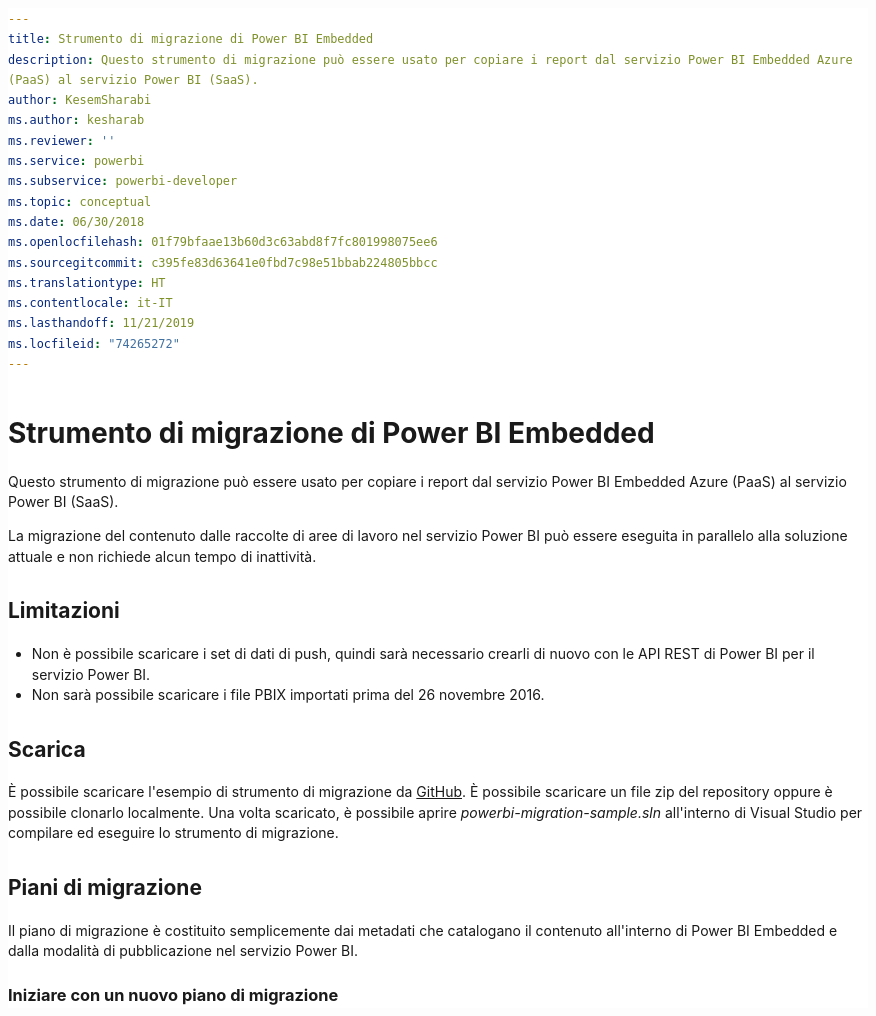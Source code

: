 ```yaml
---
title: Strumento di migrazione di Power BI Embedded
description: Questo strumento di migrazione può essere usato per copiare i report dal servizio Power BI Embedded Azure (PaaS) al servizio Power BI (SaaS).
author: KesemSharabi
ms.author: kesharab
ms.reviewer: ''
ms.service: powerbi
ms.subservice: powerbi-developer
ms.topic: conceptual
ms.date: 06/30/2018
ms.openlocfilehash: 01f79bfaae13b60d3c63abd8f7fc801998075ee6
ms.sourcegitcommit: c395fe83d63641e0fbd7c98e51bbab224805bbcc
ms.translationtype: HT
ms.contentlocale: it-IT
ms.lasthandoff: 11/21/2019
ms.locfileid: "74265272"
---
```

# <a name="power-bi-embedded-migration-tool"></a>Strumento di migrazione di Power BI Embedded

Questo strumento di migrazione può essere usato per copiare i report dal servizio Power BI Embedded Azure (PaaS) al servizio Power BI (SaaS).

La migrazione del contenuto dalle raccolte di aree di lavoro nel servizio Power BI può essere eseguita in parallelo alla soluzione attuale e non richiede alcun tempo di inattività.

## <a name="limitations"></a>Limitazioni

* Non è possibile scaricare i set di dati di push, quindi sarà necessario crearli di nuovo con le API REST di Power BI per il servizio Power BI.
* Non sarà possibile scaricare i file PBIX importati prima del 26 novembre 2016.

## <a name="download"></a>Scarica

È possibile scaricare l'esempio di strumento di migrazione da [GitHub](https://github.com/Microsoft/powerbi-migration-sample). È possibile scaricare un file zip del repository oppure è possibile clonarlo localmente. Una volta scaricato, è possibile aprire *powerbi-migration-sample.sln* all'interno di Visual Studio per compilare ed eseguire lo strumento di migrazione.

## <a name="migration-plans"></a>Piani di migrazione

Il piano di migrazione è costituito semplicemente dai metadati che catalogano il contenuto all'interno di Power BI Embedded e dalla modalità di pubblicazione nel servizio Power BI.

### <a name="start-with-a-new-migration-plan"></a>Iniziare con un nuovo piano di migrazione
